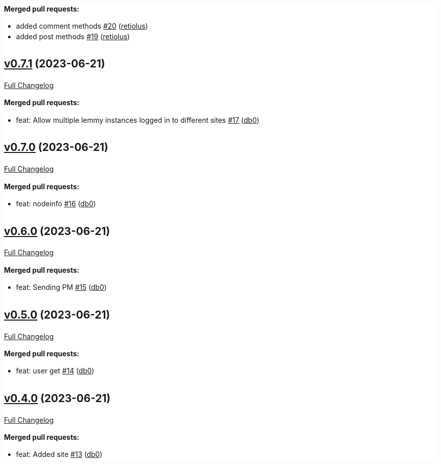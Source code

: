**Merged pull requests:**

- added comment methods [\#20](https://github.com/db0/pythorhead/pull/20) ([retiolus](https://github.com/retiolus))
- added post methods [\#19](https://github.com/db0/pythorhead/pull/19) ([retiolus](https://github.com/retiolus))

## [v0.7.1](https://github.com/db0/pythorhead/tree/v0.7.1) (2023-06-21)

[Full Changelog](https://github.com/db0/pythorhead/compare/v0.7.0...v0.7.1)

**Merged pull requests:**

- feat: Allow multiple lemmy instances logged in to different sites [\#17](https://github.com/db0/pythorhead/pull/17) ([db0](https://github.com/db0))

## [v0.7.0](https://github.com/db0/pythorhead/tree/v0.7.0) (2023-06-21)

[Full Changelog](https://github.com/db0/pythorhead/compare/v0.6.0...v0.7.0)

**Merged pull requests:**

- feat: nodeinfo [\#16](https://github.com/db0/pythorhead/pull/16) ([db0](https://github.com/db0))

## [v0.6.0](https://github.com/db0/pythorhead/tree/v0.6.0) (2023-06-21)

[Full Changelog](https://github.com/db0/pythorhead/compare/v0.5.0...v0.6.0)

**Merged pull requests:**

- feat: Sending PM [\#15](https://github.com/db0/pythorhead/pull/15) ([db0](https://github.com/db0))

## [v0.5.0](https://github.com/db0/pythorhead/tree/v0.5.0) (2023-06-21)

[Full Changelog](https://github.com/db0/pythorhead/compare/v0.4.0...v0.5.0)

**Merged pull requests:**

- feat: user get [\#14](https://github.com/db0/pythorhead/pull/14) ([db0](https://github.com/db0))

## [v0.4.0](https://github.com/db0/pythorhead/tree/v0.4.0) (2023-06-21)

[Full Changelog](https://github.com/db0/pythorhead/compare/v0.3.1...v0.4.0)

**Merged pull requests:**

- feat: Added site [\#13](https://github.com/db0/pythorhead/pull/13) ([db0](https://github.com/db0))
